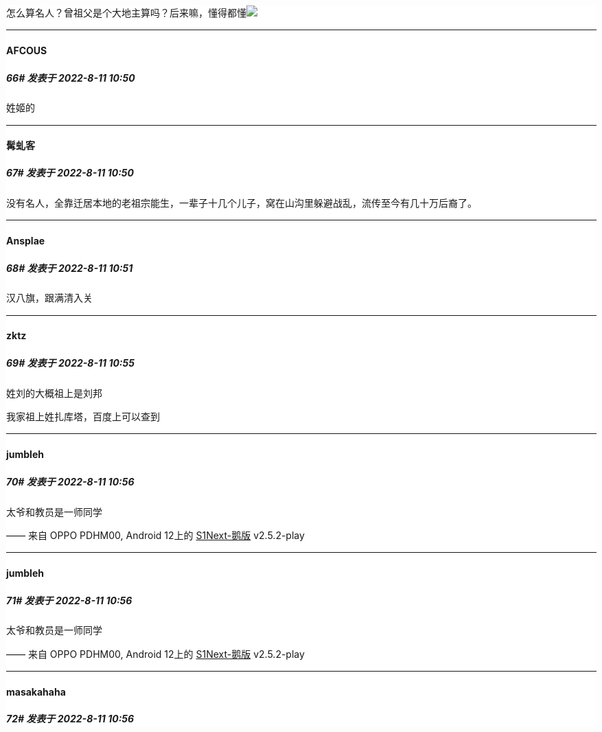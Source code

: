 怎么算名人？曾祖父是个大地主算吗？后来嘛，懂得都懂<img src="https://static.saraba1st.com/image/smiley/face2017/067.png" referrerpolicy="no-referrer">

*****

####  AFCOUS  
##### 66#       发表于 2022-8-11 10:50

姓姬的

*****

####  髯虬客  
##### 67#       发表于 2022-8-11 10:50

没有名人，全靠迁居本地的老祖宗能生，一辈子十几个儿子，窝在山沟里躲避战乱，流传至今有几十万后裔了。

*****

####  Ansplae  
##### 68#       发表于 2022-8-11 10:51

汉八旗，跟满清入关



*****

####  zktz  
##### 69#       发表于 2022-8-11 10:55

姓刘的大概祖上是刘邦

我家祖上姓扎库塔，百度上可以查到

*****

####  jumbleh  
##### 70#       发表于 2022-8-11 10:56

太爷和教员是一师同学

—— 来自 OPPO PDHM00, Android 12上的 [S1Next-鹅版](https://github.com/ykrank/S1-Next/releases) v2.5.2-play

*****

####  jumbleh  
##### 71#       发表于 2022-8-11 10:56

太爷和教员是一师同学

—— 来自 OPPO PDHM00, Android 12上的 [S1Next-鹅版](https://github.com/ykrank/S1-Next/releases) v2.5.2-play

*****

####  masakahaha  
##### 72#       发表于 2022-8-11 10:56
